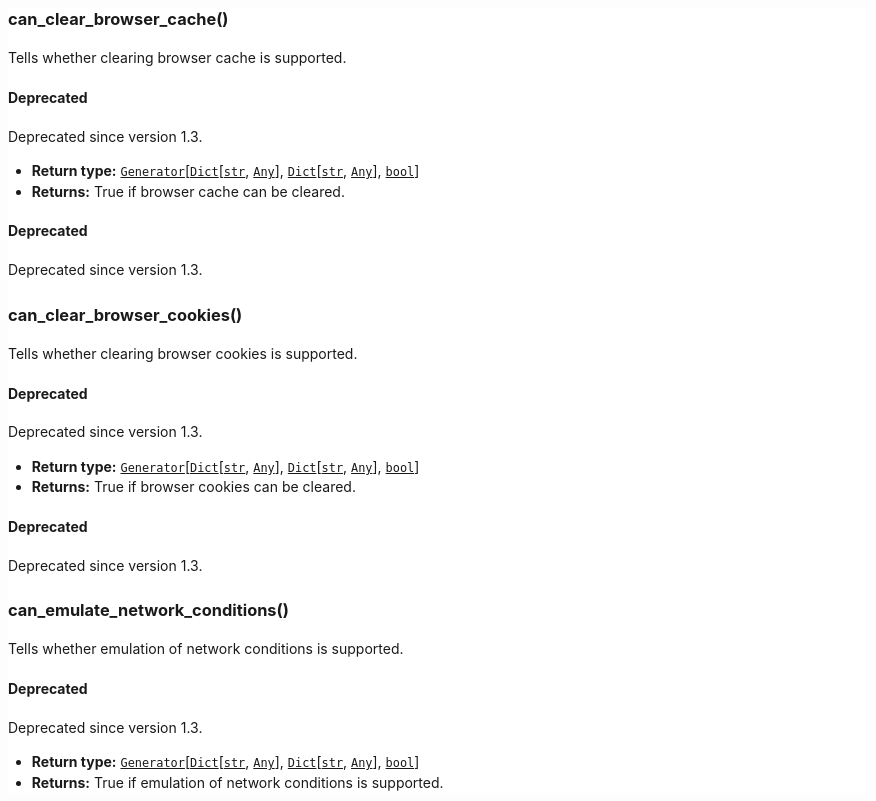 ### can_clear_browser_cache()

Tells whether clearing browser cache is supported.

#### Deprecated
Deprecated since version 1.3.

* **Return type:**
  [`Generator`](https://docs.python.org/3/library/typing.html#typing.Generator)[[`Dict`](https://docs.python.org/3/library/typing.html#typing.Dict)[[`str`](https://docs.python.org/3/library/stdtypes.html#str), [`Any`](https://docs.python.org/3/library/typing.html#typing.Any)], [`Dict`](https://docs.python.org/3/library/typing.html#typing.Dict)[[`str`](https://docs.python.org/3/library/stdtypes.html#str), [`Any`](https://docs.python.org/3/library/typing.html#typing.Any)], [`bool`](https://docs.python.org/3/library/functions.html#bool)]
* **Returns:**
  True if browser cache can be cleared.

#### Deprecated
Deprecated since version 1.3.

### can_clear_browser_cookies()

Tells whether clearing browser cookies is supported.

#### Deprecated
Deprecated since version 1.3.

* **Return type:**
  [`Generator`](https://docs.python.org/3/library/typing.html#typing.Generator)[[`Dict`](https://docs.python.org/3/library/typing.html#typing.Dict)[[`str`](https://docs.python.org/3/library/stdtypes.html#str), [`Any`](https://docs.python.org/3/library/typing.html#typing.Any)], [`Dict`](https://docs.python.org/3/library/typing.html#typing.Dict)[[`str`](https://docs.python.org/3/library/stdtypes.html#str), [`Any`](https://docs.python.org/3/library/typing.html#typing.Any)], [`bool`](https://docs.python.org/3/library/functions.html#bool)]
* **Returns:**
  True if browser cookies can be cleared.

#### Deprecated
Deprecated since version 1.3.

### can_emulate_network_conditions()

Tells whether emulation of network conditions is supported.

#### Deprecated
Deprecated since version 1.3.

* **Return type:**
  [`Generator`](https://docs.python.org/3/library/typing.html#typing.Generator)[[`Dict`](https://docs.python.org/3/library/typing.html#typing.Dict)[[`str`](https://docs.python.org/3/library/stdtypes.html#str), [`Any`](https://docs.python.org/3/library/typing.html#typing.Any)], [`Dict`](https://docs.python.org/3/library/typing.html#typing.Dict)[[`str`](https://docs.python.org/3/library/stdtypes.html#str), [`Any`](https://docs.python.org/3/library/typing.html#typing.Any)], [`bool`](https://docs.python.org/3/library/functions.html#bool)]
* **Returns:**
  True if emulation of network conditions is supported.
